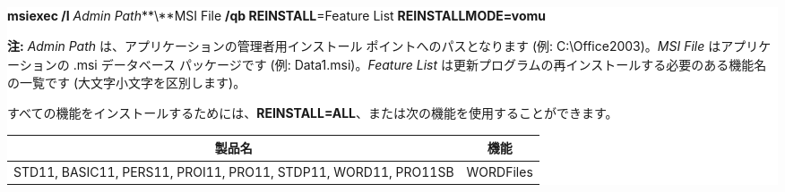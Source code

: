 **msiexec /I** *Admin Path***\\**MSI File **/qb REINSTALL**=Feature List **REINSTALLMODE=vomu**
  
**注:** *Admin Path* は、アプリケーションの管理者用インストール ポイントへのパスとなります (例: C:\\Office2003)。*MSI File* はアプリケーションの .msi データベース パッケージです (例: Data1.msi)。*Feature List* は更新プログラムの再インストールする必要のある機能名の一覧です (大文字小文字を区別します)。
  
すべての機能をインストールするためには、**REINSTALL=ALL**、または次の機能を使用することができます。
  
| 製品名                                                         | 機能          |  
|----------------------------------------------------------------|---------------|  
| STD11, BASIC11, PERS11, PROI11, PRO11, STDP11, WORD11, PRO11SB | WORDFiles     |  
